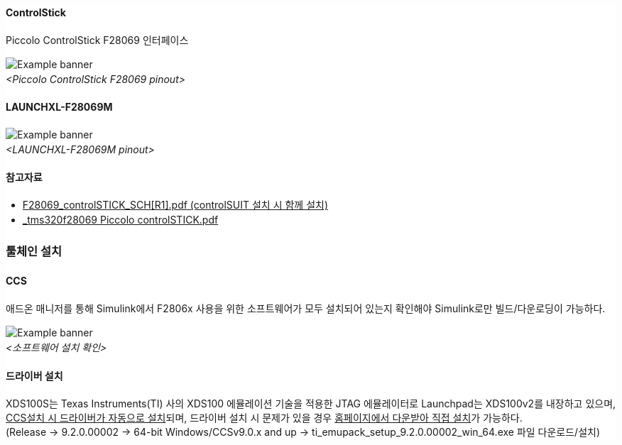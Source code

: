 #### ControlStick

Piccolo ControlStick F28069 인터페이스

<p align="center">
	<div class="box" >
		<img
			src={require('/img/2_mbd/mbd_hw_ti_evb_ControlStick_pinout.png').default}
			alt="Example banner"
		/><br/><em>&lt;Piccolo ControlStick F28069 pinout&gt;</em>
	</div>
</p>

#### LAUNCHXL-F28069M

<p align="center">
	<div class="box" >
		<img
			src={require('/img/2_mbd/mbd_hw_ti_evb_LAUNCHXL_pinout.png').default}
			alt="Example banner"
		/><br/><em>&lt;LAUNCHXL-F28069M pinout&gt;</em>
	</div>
</p>

#### 참고자료

* [F28069_controlSTICK_SCH[R1].pdf (controlSUIT 설치 시 함께 설치)](file:///C:/ti/controlSUITE/development_kits/F28069controlSTICK/~F28069controlSTICK_HWdevPkg/R1/F28069_controlSTICK_SCH[R1].pdf)
* [_tms320f28069 Piccolo controlSTICK.pdf](file:///C:/Users/cdshim/OneDrive/5_MBD_Temperature/3_SW/TI_F28069\Piccolo\controlSTICK)

### 툴체인 설치

#### CCS

애드온 매니저를 통해 Simulink에서 F2806x 사용을 위한 소프트웨어가 모두 설치되어 있는지 확인해야 Simulink로만 빌드/다운로딩이 가능하다.

<p align="center">
	<div class="box" >
		<img
			src={require('/img/2_mbd/mbd_hw_ti_fw_ccs_installation.png').default}
			alt="Example banner"
		/><br/><em>&lt;소프트웨어 설치 확인&gt;</em>
	</div>
</p>

#### 드라이버 설치

XDS100S는 Texas Instruments(TI) 사의 XDS100 에뮬레이션 기술을 적용한 JTAG 에뮬레이터로 Launchpad는 XDS100v2를 내장하고 있으며, [CCS설치 시 드라이버가 자동으로 설치](https://www.tms320f28x.co.kr/goods/goods_view.php?goodsNo=200902350)되며, 드라이버 설치 시 문제가 있을 경우 [홈페이지에서 다운받아 직접 설치](https://software-dl.ti.com/ccs/esd/documents/xdsdebugprobes/emu_xds_software_package_download.html)가 가능하다.  
(Release → 9.2.0.00002 → 64-bit Windows/CCSv9.0.x and up → ti_emupack_setup_9.2.0.00002_win_64.exe 파일 다운로드/설치)
